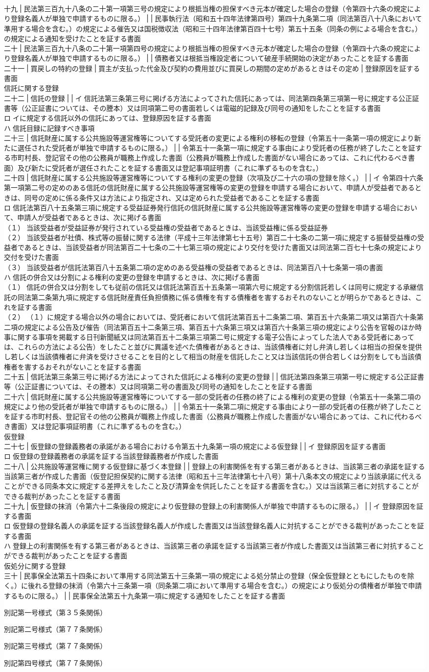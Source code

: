 十九 | 民法第三百九十八条の二十第一項第三号の規定により根抵当権の担保すべき元本が確定した場合の登録（令第四十六条の規定により登録名義人が単独で申請するものに限る。） |  | 民事執行法（昭和五十四年法律第四号）第四十九条第二項（同法第百八十八条において準用する場合を含む。）の規定による催告又は国税徴収法（昭和三十四年法律第百四十七号）第五十五条（同条の例による場合を含む。）の規定による通知を受けたことを証する書面  
二十 | 民法第三百九十八条の二十第一項第四号の規定により根抵当権の担保すべき元本が確定した場合の登録（令第四十六条の規定により登録名義人が単独で申請するものに限る。） |  | 債務者又は根抵当権設定者について破産手続開始の決定があったことを証する書面  
二十一 | 買戻しの特約の登録 | 買主が支払った代金及び契約の費用並びに買戻しの期間の定めがあるときはその定め | 登録原因を証する書面  
信託に関する登録  
二十二 | 信託の登録 |  |  イ 信託法第三条第三号に掲げる方法によってされた信託にあっては、同法第四条第三項第一号に規定する公正証書等（公正証書については、その謄本）又は同項第二号の書面若しくは電磁的記録及び同号の通知をしたことを証する書面  
ロ イに規定する信託以外の信託にあっては、登録原因を証する書面  
ハ 信託目録に記録すべき事項  
二十三 | 信託財産に属する公共施設等運営権等についてする受託者の変更による権利の移転の登録（令第五十一条第一項の規定により新たに選任された受託者が単独で申請するものに限る。） |  | 令第五十一条第一項に規定する事由により受託者の任務が終了したことを証する市町村長、登記官その他の公務員が職務上作成した書面（公務員が職務上作成した書面がない場合にあっては、これに代わるべき書面）及び新たに受託者が選任されたことを証する書面又は登記事項証明書（これに準ずるものを含む。）  
二十四 | 信託財産に属する公共施設等運営権等についてする権利の変更の登録（次項及び二十六の項の登録を除く。） |  |  イ 令第四十六条第一項第二号の定めのある信託の信託財産に属する公共施設等運営権等の変更の登録を申請する場合において、申請人が受益者であるときは、同号の定めに係る条件又は方法により指定され、又は定められた受益者であることを証する書面  
ロ 信託法第百八十五条第三項に規定する受益証券発行信託の信託財産に属する公共施設等運営権等の変更の登録を申請する場合において、申請人が受益者であるときは、次に掲げる書面  
（１） 当該受益者が受益証券が発行されている受益権の受益者であるときは、当該受益権に係る受益証券  
（２） 当該受益者が社債、株式等の振替に関する法律（平成十三年法律第七十五号）第百二十七条の二第一項に規定する振替受益権の受益者であるときは、当該受益者が同法第百二十七条の二十七第三項の規定により交付を受けた書面又は同法第二百七十七条の規定により交付を受けた書面  
（３） 当該受益者が信託法第百八十五条第二項の定めのある受益権の受益者であるときは、同法第百八十七条第一項の書面  
ハ 信託の併合又は分割による権利の変更の登録を申請するときは、次に掲げる書面  
（１） 信託の併合又は分割をしても従前の信託又は信託法第百五十五条第一項第六号に規定する分割信託若しくは同号に規定する承継信託の同法第二条第九項に規定する信託財産責任負担債務に係る債権を有する債権者を害するおそれのないことが明らかであるときは、これを証する書面  
（２） （１）に規定する場合以外の場合においては、受託者において信託法第百五十二条第二項、第百五十六条第二項又は第百六十条第二項の規定による公告及び催告（同法第百五十二条第三項、第百五十六条第三項又は第百六十条第三項の規定により公告を官報のほか時事に関する事項を掲載する日刊新聞紙又は同法第百五十二条第三項第二号に規定する電子公告によってした法人である受託者にあっては、これらの方法による公告）をしたこと並びに異議を述べた債権者があるときは、当該債権者に対し弁済し若しくは相当の担保を提供し若しくは当該債権者に弁済を受けさせることを目的として相当の財産を信託したこと又は当該信託の併合若しくは分割をしても当該債権者を害するおそれがないことを証する書面  
二十五 | 信託法第三条第三号に掲げる方法によってされた信託による権利の変更の登録 |  | 信託法第四条第三項第一号に規定する公正証書等（公正証書については、その謄本）又は同項第二号の書面及び同号の通知をしたことを証する書面  
二十六 | 信託財産に属する公共施設等運営権等についてする一部の受託者の任務の終了による権利の変更の登録（令第五十一条第二項の規定により他の受託者が単独で申請するものに限る。） |  | 令第五十一条第二項に規定する事由により一部の受託者の任務が終了したことを証する市町村長、登記官その他の公務員が職務上作成した書面（公務員が職務上作成した書面がない場合にあっては、これに代わるべき書面）又は登記事項証明書（これに準ずるものを含む。）  
仮登録  
二十七 | 仮登録の登録義務者の承諾がある場合における令第五十九条第一項の規定による仮登録 |  |  イ 登録原因を証する書面  
ロ 仮登録の登録義務者の承諾を証する当該登録義務者が作成した書面  
二十八 | 公共施設等運営権に関する仮登録に基づく本登録 |  | 登録上の利害関係を有する第三者があるときは、当該第三者の承諾を証する当該第三者が作成した書面（仮登記担保契約に関する法律（昭和五十三年法律第七十八号）第十八条本文の規定により当該承諾に代えることができる同条本文に規定する差押えをしたこと及び清算金を供託したことを証する書面を含む。）又は当該第三者に対抗することができる裁判があったことを証する書面  
二十九 | 仮登録の抹消（令第六十二条後段の規定により仮登録の登録上の利害関係人が単独で申請するものに限る。） |  |  イ 登録原因を証する書面  
ロ 仮登録の登録名義人の承諾を証する当該登録名義人が作成した書面又は当該登録名義人に対抗することができる裁判があったことを証する書面  
ハ 登録上の利害関係を有する第三者があるときは、当該第三者の承諾を証する当該第三者が作成した書面又は当該第三者に対抗することができる裁判があったことを証する書面  
仮処分に関する登録  
三十 | 民事保全法第五十四条において準用する同法第五十三条第一項の規定による処分禁止の登録（保全仮登録とともにしたものを除く。）に後れる登録の抹消（令第六十三条第一項（同条第二項において準用する場合を含む。）の規定により仮処分の債権者が単独で申請するものに限る。） |  | 民事保全法第五十九条第一項に規定する通知をしたことを証する書面  
  
別記第一号様式（第３５条関係）

[](/./pict/2FH00000056593.pdf)

別記第二号様式（第７７条関係）

[](/./pict/2FH00000056594.pdf)

別記第三号様式（第７７条関係）

[](/./pict/2FH00000056595.pdf)

別記第四号様式（第７７条関係）

[](/./pict/2FH00000056596.pdf)
